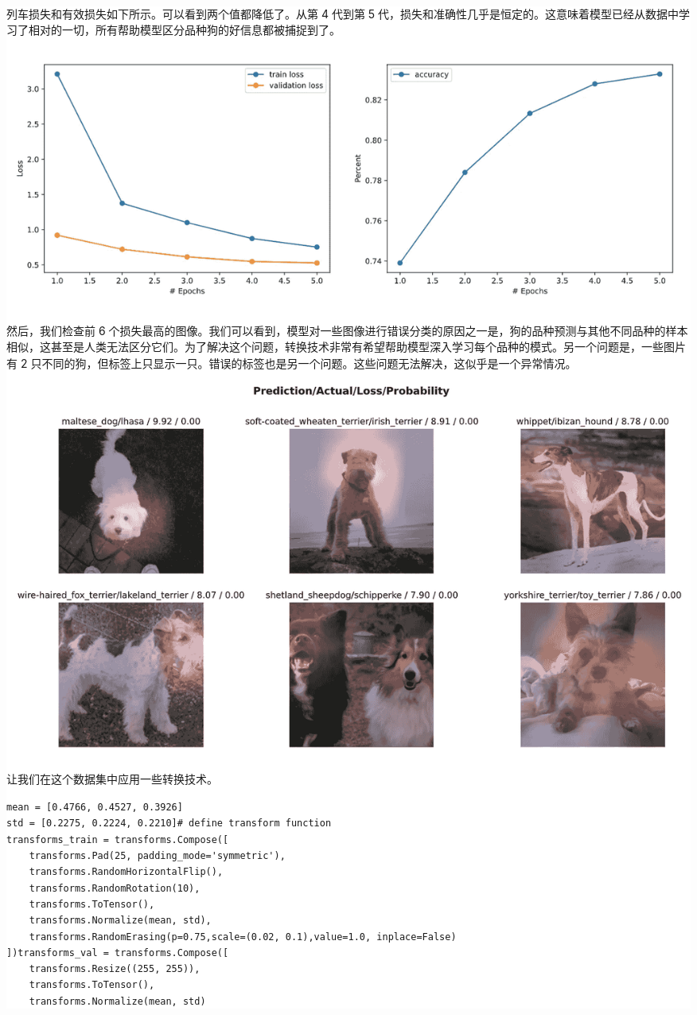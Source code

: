 列车损失和有效损失如下所示。可以看到两个值都降低了。从第 4 代到第 5 代，损失和准确性几乎是恒定的。这意味着模型已经从数据中学习了相对的一切，所有帮助模型区分品种狗的好信息都被捕捉到了。

![](img/fb784076bcdd6e30752b21fa6fcbb3a2.png)

然后，我们检查前 6 个损失最高的图像。我们可以看到，模型对一些图像进行错误分类的原因之一是，狗的品种预测与其他不同品种的样本相似，这甚至是人类无法区分它们。为了解决这个问题，转换技术非常有希望帮助模型深入学习每个品种的模式。另一个问题是，一些图片有 2 只不同的狗，但标签上只显示一只。错误的标签也是另一个问题。这些问题无法解决，这似乎是一个异常情况。

![](img/0edd19dd269f1821f088afd75bf7a406.png)

让我们在这个数据集中应用一些转换技术。

```
mean = [0.4766, 0.4527, 0.3926]
std = [0.2275, 0.2224, 0.2210]# define transform function
transforms_train = transforms.Compose([
    transforms.Pad(25, padding_mode='symmetric'),
    transforms.RandomHorizontalFlip(), 
    transforms.RandomRotation(10),
    transforms.ToTensor(),
    transforms.Normalize(mean, std),
    transforms.RandomErasing(p=0.75,scale=(0.02, 0.1),value=1.0, inplace=False)
])transforms_val = transforms.Compose([
    transforms.Resize((255, 255)),
    transforms.ToTensor(),
    transforms.Normalize(mean, std)
```